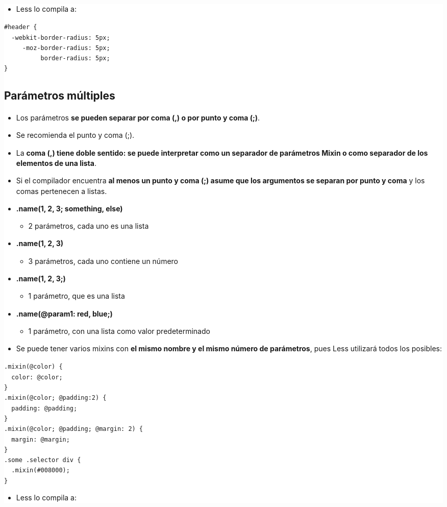 

- Less lo compila a:

~~~
#header {
  -webkit-border-radius: 5px;
     -moz-border-radius: 5px;
          border-radius: 5px;
}
~~~

## Parámetros múltiples

- Los parámetros **se pueden separar por coma (,) o por punto y coma (;)**.

- Se recomienda el punto y coma (;).



- La **coma (,) tiene doble sentido: se puede interpretar como un separador de parámetros Mixin o como separador de los elementos de una lista**.

- Si el compilador encuentra **al menos un punto y coma (;) asume que los argumentos se separan por punto y coma** y los comas pertenecen a listas.



- **.name(1, 2, 3; something, else)**
    - 2 parámetros, cada uno es una lista
- **.name(1, 2, 3)**
    - 3 parámetros, cada uno contiene un número
- **.name(1, 2, 3;)**
    - 1 parámetro, que es una lista
- **.name(@param1: red, blue;)**
    - 1 parámetro, con una lista como valor predeterminado



- Se puede tener varios mixins con **el mismo nombre y el mismo número de parámetros**, pues Less utilizará todos los posibles:

~~~
.mixin(@color) {
  color: @color;
}
.mixin(@color; @padding:2) {
  padding: @padding;
}
.mixin(@color; @padding; @margin: 2) {
  margin: @margin;
}
.some .selector div {
  .mixin(#008000);
}
~~~



- Less lo compila a:
